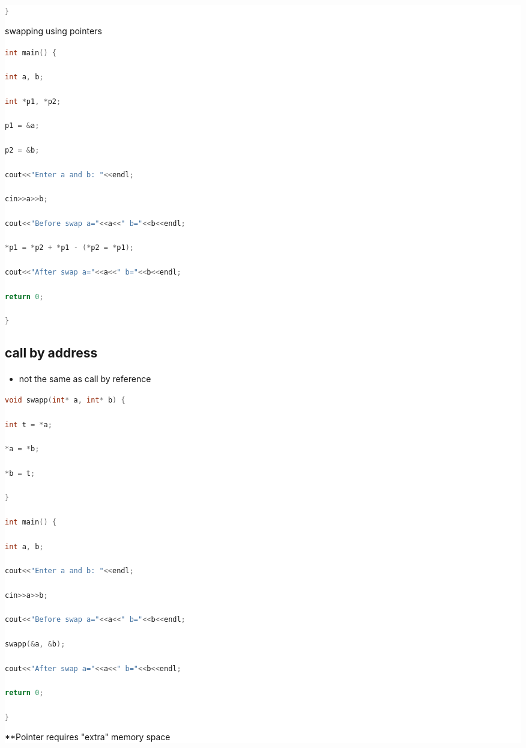 ```cpp
}
```
swapping using pointers
```cpp
int main() {

int a, b;

int *p1, *p2;

p1 = &a;

p2 = &b;

cout<<"Enter a and b: "<<endl;

cin>>a>>b;

cout<<"Before swap a="<<a<<" b="<<b<<endl;

*p1 = *p2 + *p1 - (*p2 = *p1);

cout<<"After swap a="<<a<<" b="<<b<<endl;

return 0;

}
```

## call by address
- not the same as call by reference

```cpp
void swapp(int* a, int* b) {

int t = *a;

*a = *b;

*b = t;

}

int main() {

int a, b;

cout<<"Enter a and b: "<<endl;

cin>>a>>b;

cout<<"Before swap a="<<a<<" b="<<b<<endl;

swapp(&a, &b);

cout<<"After swap a="<<a<<" b="<<b<<endl;

return 0;

}
```
**Pointer requires "extra" memory space
